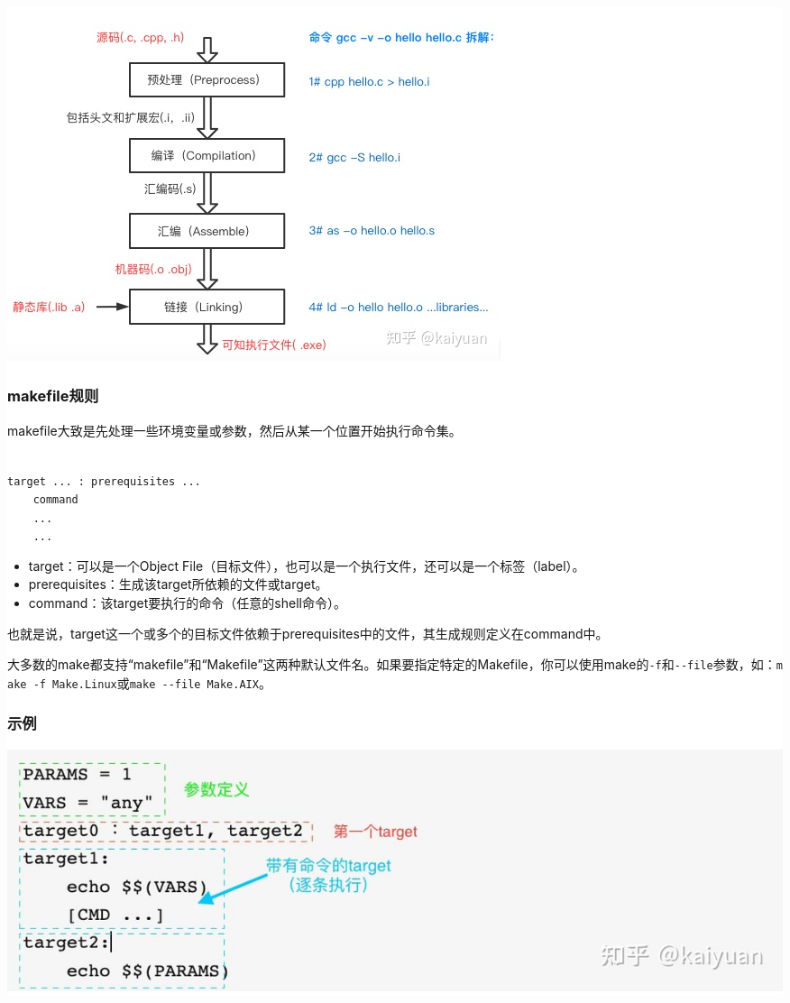 ![](attachments/Pasted%20image%2020220506171335.png)

### makefile规则

makefile大致是先处理一些环境变量或参数，然后从某一个位置开始执行命令集。

```shell

target ... : prerequisites ...
    command
    ...
    ...
```

- target：可以是一个Object File（目标文件），也可以是一个执行文件，还可以是一个标签（label）。
- prerequisites：生成该target所依赖的文件或target。
- command：该target要执行的命令（任意的shell命令）。

也就是说，target这一个或多个的目标文件依赖于prerequisites中的文件，其生成规则定义在command中。

大多数的make都支持“makefile”和“Makefile”这两种默认文件名。如果要指定特定的Makefile，你可以使用make的`-f`和`--file`参数，如：`make -f Make.Linux`或`make --file Make.AIX`。

### 示例

![](attachments/Pasted%20image%2020220506172034.png)

